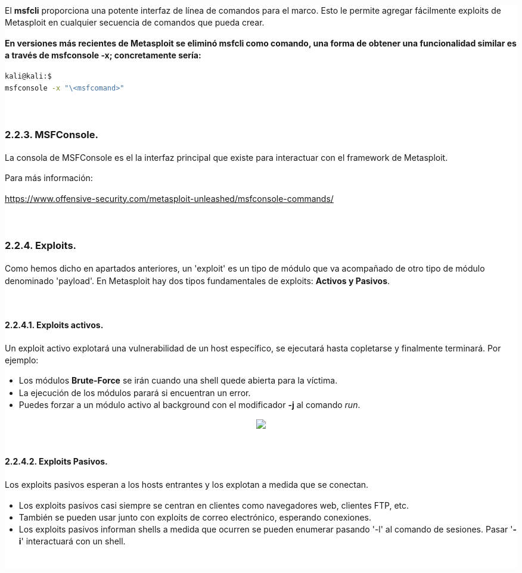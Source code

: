 El **msfcli** proporciona una potente interfaz de línea de comandos para el marco. Esto le permite agregar fácilmente exploits de Metasploit en cualquier secuencia de comandos que pueda crear.

**En versiones más recientes de Metasploit se eliminó msfcli como comando, una forma de obtener una funcionalidad similar es a través de msfconsole -x; concretamente sería:** 

```bash
kali@kali:$
msfconsole -x "\<msfcomand>"
```

<br />

### 2.2.3. MSFConsole.

La consola de MSFConsole es el la interfaz principal que existe para interactuar con el framework de Metasploit.  

Para más información:

https://www.offensive-security.com/metasploit-unleashed/msfconsole-commands/

<br />

### 2.2.4. Exploits.

Como hemos dicho en apartados anteriores, un 'exploit' es un tipo de módulo que va acompañado de otro tipo de módulo denominado 'payload'. En Metasploit hay dos tipos fundamentales de exploits: **Activos y Pasivos**.

<br />

#### 2.2.4.1. Exploits activos.

Un exploit activo explotará una vulnerabilidad de un host específico, se ejecutará hasta copletarse y finalmente terminará. Por ejemplo:

- Los módulos **Brute-Force** se irán cuando una shell quede abierta para la víctima.
- La ejecución de los módulos parará si encuentran un error.
- Puedes forzar a un módulo activo al background con el modificador **-j** al comando *run*.

<div style="text-align:center">
	<img src="{{ 'assets/img/M6/Pasted image 20220119191744.png' | relative_url }}" text-align="center"/>
</div>

<br />

#### 2.2.4.2. Exploits Pasivos.

Los exploits pasivos esperan a los hosts entrantes y los explotan a medida que se conectan.

- Los exploits pasivos casi siempre se centran en clientes como navegadores web, clientes FTP, etc.
- También se pueden usar junto con exploits de correo electrónico, esperando conexiones.
- Los exploits pasivos informan shells a medida que ocurren se pueden enumerar pasando '-l' al comando de sesiones. Pasar '**-i**' interactuará con un shell.

<br />
